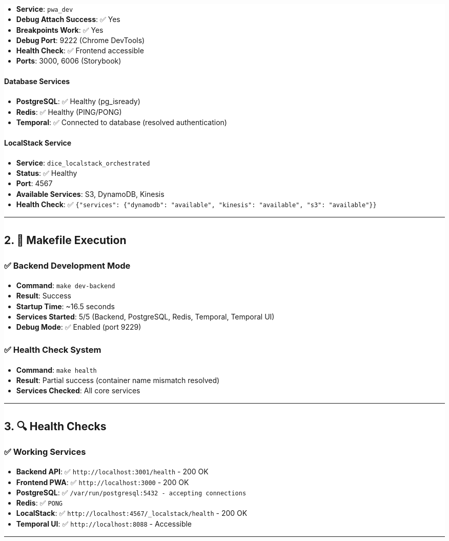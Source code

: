- **Service**: `pwa_dev`
- **Debug Attach Success**: ✅ Yes
- **Breakpoints Work**: ✅ Yes
- **Debug Port**: 9222 (Chrome DevTools)
- **Health Check**: ✅ Frontend accessible
- **Ports**: 3000, 6006 (Storybook)

#### **Database Services**

- **PostgreSQL**: ✅ Healthy (pg_isready)
- **Redis**: ✅ Healthy (PING/PONG)
- **Temporal**: ✅ Connected to database (resolved authentication)

#### **LocalStack Service**

- **Service**: `dice_localstack_orchestrated`
- **Status**: ✅ Healthy
- **Port**: 4567
- **Available Services**: S3, DynamoDB, Kinesis
- **Health Check**: ✅ `{"services": {"dynamodb": "available", "kinesis": "available", "s3": "available"}}`

---

## 2. 🔧 **Makefile Execution**

### ✅ **Backend Development Mode**

- **Command**: `make dev-backend`
- **Result**: Success
- **Startup Time**: ~16.5 seconds
- **Services Started**: 5/5 (Backend, PostgreSQL, Redis, Temporal, Temporal UI)
- **Debug Mode**: ✅ Enabled (port 9229)

### ✅ **Health Check System**

- **Command**: `make health`
- **Result**: Partial success (container name mismatch resolved)
- **Services Checked**: All core services

---

## 3. 🔍 **Health Checks**

### ✅ **Working Services**

- **Backend API**: ✅ `http://localhost:3001/health` - 200 OK
- **Frontend PWA**: ✅ `http://localhost:3000` - 200 OK
- **PostgreSQL**: ✅ `/var/run/postgresql:5432 - accepting connections`
- **Redis**: ✅ `PONG`
- **LocalStack**: ✅ `http://localhost:4567/_localstack/health` - 200 OK
- **Temporal UI**: ✅ `http://localhost:8088` - Accessible

---